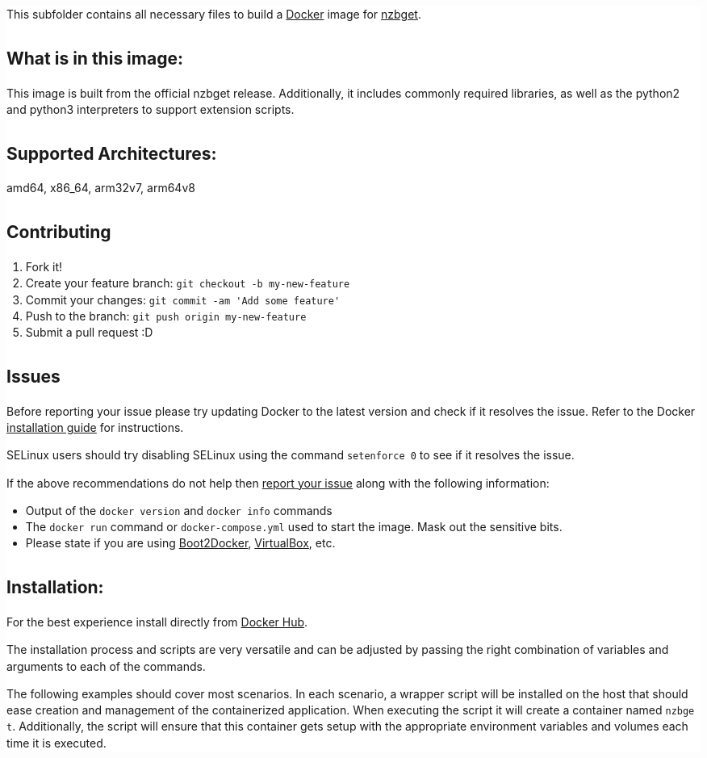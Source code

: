 This subfolder contains all necessary files to build
a [Docker](https://www.docker.com/) image for
[nzbget](https://github.com/nzbget/nzbget).

## What is in this image:

This image is built from the official nzbget release. Additionally,
it includes commonly required libraries, as well as the python2 and python3
interpreters to support extension scripts.

## Supported Architectures:

amd64, x86_64, arm32v7, arm64v8

## Contributing

1. Fork it!
2. Create your feature branch: `git checkout -b my-new-feature`
3. Commit your changes: `git commit -am 'Add some feature'`
4. Push to the branch: `git push origin my-new-feature`
5. Submit a pull request :D

## Issues

Before reporting your issue please try updating Docker to the latest version
and check if it resolves the issue. Refer to the Docker [installation
guide](https://docs.docker.com/installation) for instructions.

SELinux users should try disabling SELinux using the command `setenforce 0` to
see if it resolves the issue.

If the above recommendations do not help then [report your
issue](../../issues/new) along with the following information:

- Output of the `docker version` and `docker info` commands
- The `docker run` command or `docker-compose.yml` used to start the image.
  Mask out the sensitive bits.
- Please state if you are using [Boot2Docker](http://www.boot2docker.io),
  [VirtualBox](https://www.virtualbox.org), etc.

## Installation:
For the best experience install directly from [Docker
Hub](https://hub.docker.com/r/hurricane/nzbget/).

The installation process and scripts are very versatile and can be adjusted by
passing the right combination of variables and arguments to each of the
commands.

The following examples should cover most scenarios. In each scenario, a wrapper
script will be installed on the host that should ease creation and management
of the containerized application. When executing the script it will create
a container named `nzbget`. Additionally, the script will ensure that this
container gets setup with the appropriate environment variables and volumes
each time it is executed.
